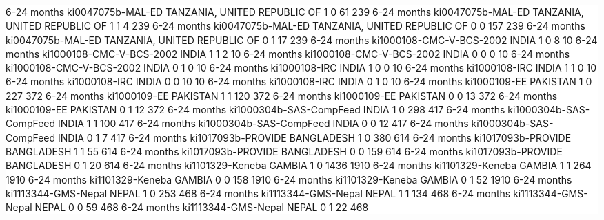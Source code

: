 6-24 months   ki0047075b-MAL-ED          TANZANIA, UNITED REPUBLIC OF   1                  0       61     239
6-24 months   ki0047075b-MAL-ED          TANZANIA, UNITED REPUBLIC OF   1                  1        4     239
6-24 months   ki0047075b-MAL-ED          TANZANIA, UNITED REPUBLIC OF   0                  0      157     239
6-24 months   ki0047075b-MAL-ED          TANZANIA, UNITED REPUBLIC OF   0                  1       17     239
6-24 months   ki1000108-CMC-V-BCS-2002   INDIA                          1                  0        8      10
6-24 months   ki1000108-CMC-V-BCS-2002   INDIA                          1                  1        2      10
6-24 months   ki1000108-CMC-V-BCS-2002   INDIA                          0                  0        0      10
6-24 months   ki1000108-CMC-V-BCS-2002   INDIA                          0                  1        0      10
6-24 months   ki1000108-IRC              INDIA                          1                  0        0      10
6-24 months   ki1000108-IRC              INDIA                          1                  1        0      10
6-24 months   ki1000108-IRC              INDIA                          0                  0       10      10
6-24 months   ki1000108-IRC              INDIA                          0                  1        0      10
6-24 months   ki1000109-EE               PAKISTAN                       1                  0      227     372
6-24 months   ki1000109-EE               PAKISTAN                       1                  1      120     372
6-24 months   ki1000109-EE               PAKISTAN                       0                  0       13     372
6-24 months   ki1000109-EE               PAKISTAN                       0                  1       12     372
6-24 months   ki1000304b-SAS-CompFeed    INDIA                          1                  0      298     417
6-24 months   ki1000304b-SAS-CompFeed    INDIA                          1                  1      100     417
6-24 months   ki1000304b-SAS-CompFeed    INDIA                          0                  0       12     417
6-24 months   ki1000304b-SAS-CompFeed    INDIA                          0                  1        7     417
6-24 months   ki1017093b-PROVIDE         BANGLADESH                     1                  0      380     614
6-24 months   ki1017093b-PROVIDE         BANGLADESH                     1                  1       55     614
6-24 months   ki1017093b-PROVIDE         BANGLADESH                     0                  0      159     614
6-24 months   ki1017093b-PROVIDE         BANGLADESH                     0                  1       20     614
6-24 months   ki1101329-Keneba           GAMBIA                         1                  0     1436    1910
6-24 months   ki1101329-Keneba           GAMBIA                         1                  1      264    1910
6-24 months   ki1101329-Keneba           GAMBIA                         0                  0      158    1910
6-24 months   ki1101329-Keneba           GAMBIA                         0                  1       52    1910
6-24 months   ki1113344-GMS-Nepal        NEPAL                          1                  0      253     468
6-24 months   ki1113344-GMS-Nepal        NEPAL                          1                  1      134     468
6-24 months   ki1113344-GMS-Nepal        NEPAL                          0                  0       59     468
6-24 months   ki1113344-GMS-Nepal        NEPAL                          0                  1       22     468